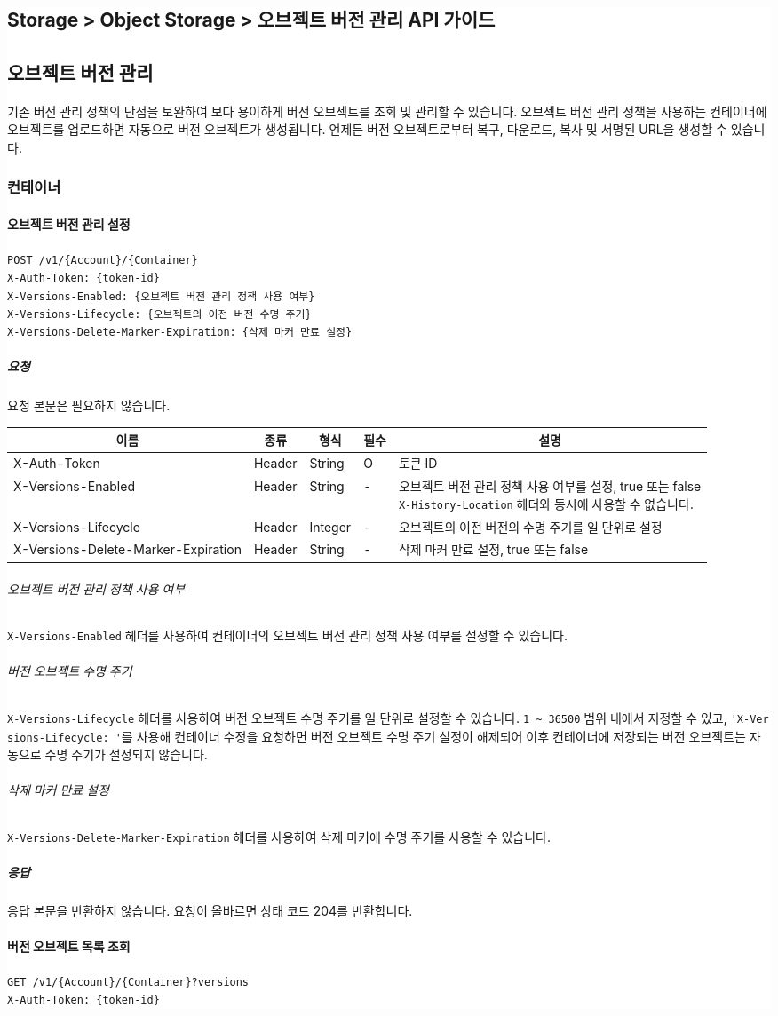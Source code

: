 ## Storage > Object Storage > 오브젝트 버전 관리 API 가이드

## 오브젝트 버전 관리

기존 버전 관리 정책의 단점을 보완하여 보다 용이하게 버전 오브젝트를 조회 및 관리할 수 있습니다. 오브젝트 버전 관리 정책을 사용하는 컨테이너에 오브젝트를 업로드하면 자동으로 버전 오브젝트가 생성됩니다. 언제든 버전 오브젝트로부터 복구, 다운로드, 복사 및 서명된 URL을 생성할 수 있습니다.

### 컨테이너

#### 오브젝트 버전 관리 설정

```
POST /v1/{Account}/{Container}
X-Auth-Token: {token-id}
X-Versions-Enabled: {오브젝트 버전 관리 정책 사용 여부}
X-Versions-Lifecycle: {오브젝트의 이전 버전 수명 주기}
X-Versions-Delete-Marker-Expiration: {삭제 마커 만료 설정}
```

##### 요청

요청 본문은 필요하지 않습니다.

| 이름 | 종류 | 형식 | 필수 | 설명 |
| --- | --- | --- | --- | --- |
| X-Auth-Token | Header | String | O | 토큰 ID |
| X-Versions-Enabled | Header | String | - | 오브젝트 버전 관리 정책 사용 여부를 설정, true 또는 false<br/>`X-History-Location` 헤더와 동시에 사용할 수 없습니다. |
| X-Versions-Lifecycle | Header | Integer | - | 오브젝트의 이전 버전의 수명 주기를 일 단위로 설정 |
| X-Versions-Delete-Marker-Expiration | Header | String | - | 삭제 마커 만료 설정, true 또는 false |

###### 오브젝트 버전 관리 정책 사용 여부

`X-Versions-Enabled` 헤더를 사용하여 컨테이너의 오브젝트 버전 관리 정책 사용 여부를 설정할 수 있습니다.

###### 버전 오브젝트 수명 주기

`X-Versions-Lifecycle` 헤더를 사용하여 버전 오브젝트 수명 주기를 일 단위로 설정할 수 있습니다. `1 ~ 36500` 범위 내에서 지정할 수 있고, `'X-Versions-Lifecycle: '`를 사용해 컨테이너 수정을 요청하면 버전 오브젝트 수명 주기 설정이 해제되어 이후 컨테이너에 저장되는 버전 오브젝트는 자동으로 수명 주기가 설정되지 않습니다.

###### 삭제 마커 만료 설정

`X-Versions-Delete-Marker-Expiration` 헤더를 사용하여 삭제 마커에 수명 주기를 사용할 수 있습니다.

##### 응답

응답 본문을 반환하지 않습니다. 요청이 올바르면 상태 코드 204를 반환합니다.

#### 버전 오브젝트 목록 조회

```
GET /v1/{Account}/{Container}?versions
X-Auth-Token: {token-id}
```
